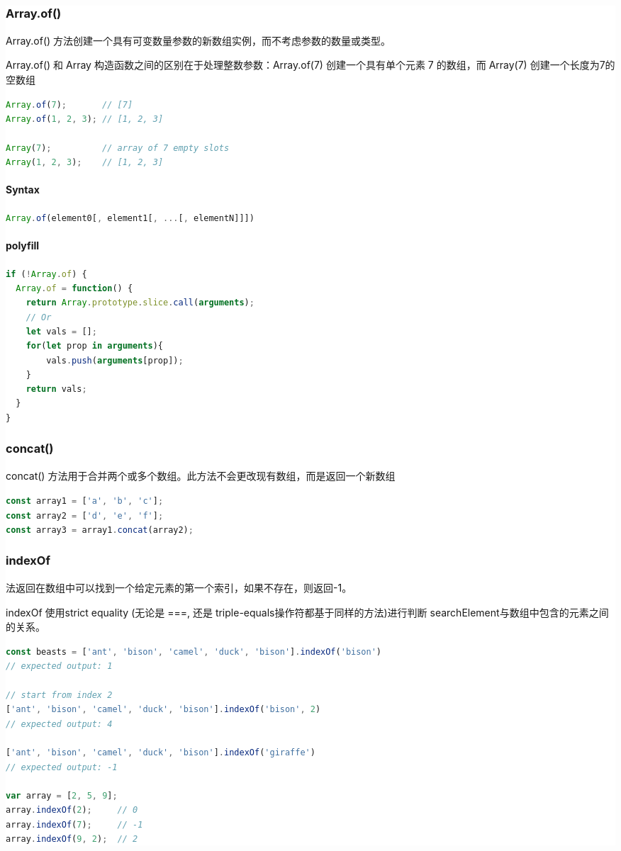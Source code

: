 ```js
```

###  Array.of()

Array.of() 方法创建一个具有可变数量参数的新数组实例，而不考虑参数的数量或类型。

 Array.of() 和 Array 构造函数之间的区别在于处理整数参数：Array.of(7) 创建一个具有单个元素 7 的数组，而 Array(7) 创建一个长度为7的空数组

```js
Array.of(7);       // [7] 
Array.of(1, 2, 3); // [1, 2, 3]

Array(7);          // array of 7 empty slots
Array(1, 2, 3);    // [1, 2, 3]
```
#### Syntax
```js
Array.of(element0[, element1[, ...[, elementN]]])
```

#### polyfill
```js
if (!Array.of) {
  Array.of = function() {
    return Array.prototype.slice.call(arguments);
    // Or 
    let vals = [];
    for(let prop in arguments){
        vals.push(arguments[prop]);
    }
    return vals;
  }
}
```


### concat()

concat() 方法用于合并两个或多个数组。此方法不会更改现有数组，而是返回一个新数组

```js
const array1 = ['a', 'b', 'c'];
const array2 = ['d', 'e', 'f'];
const array3 = array1.concat(array2);
```


### indexOf 

法返回在数组中可以找到一个给定元素的第一个索引，如果不存在，则返回-1。

indexOf 使用strict equality (无论是 ===, 还是 triple-equals操作符都基于同样的方法)进行判断 searchElement与数组中包含的元素之间的关系。

```js
const beasts = ['ant', 'bison', 'camel', 'duck', 'bison'].indexOf('bison')
// expected output: 1

// start from index 2
['ant', 'bison', 'camel', 'duck', 'bison'].indexOf('bison', 2)
// expected output: 4

['ant', 'bison', 'camel', 'duck', 'bison'].indexOf('giraffe')
// expected output: -1

var array = [2, 5, 9];
array.indexOf(2);     // 0
array.indexOf(7);     // -1
array.indexOf(9, 2);  // 2
```